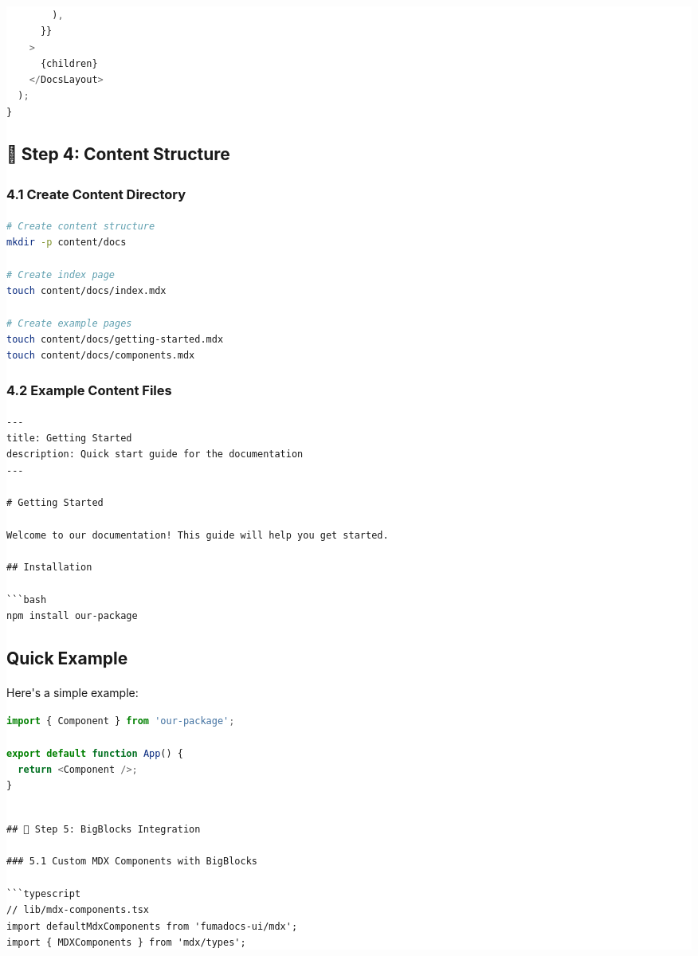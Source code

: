 ```typescript
        ),
      }}
    >
      {children}
    </DocsLayout>
  );
}
```

## 📝 Step 4: Content Structure

### 4.1 Create Content Directory

```bash
# Create content structure
mkdir -p content/docs

# Create index page
touch content/docs/index.mdx

# Create example pages
touch content/docs/getting-started.mdx
touch content/docs/components.mdx
```

### 4.2 Example Content Files

```mdx
---
title: Getting Started
description: Quick start guide for the documentation
---

# Getting Started

Welcome to our documentation! This guide will help you get started.

## Installation

```bash
npm install our-package
```

## Quick Example

Here's a simple example:

```typescript
import { Component } from 'our-package';

export default function App() {
  return <Component />;
}
```
```

## 🔧 Step 5: BigBlocks Integration

### 5.1 Custom MDX Components with BigBlocks

```typescript
// lib/mdx-components.tsx
import defaultMdxComponents from 'fumadocs-ui/mdx';
import { MDXComponents } from 'mdx/types';

```